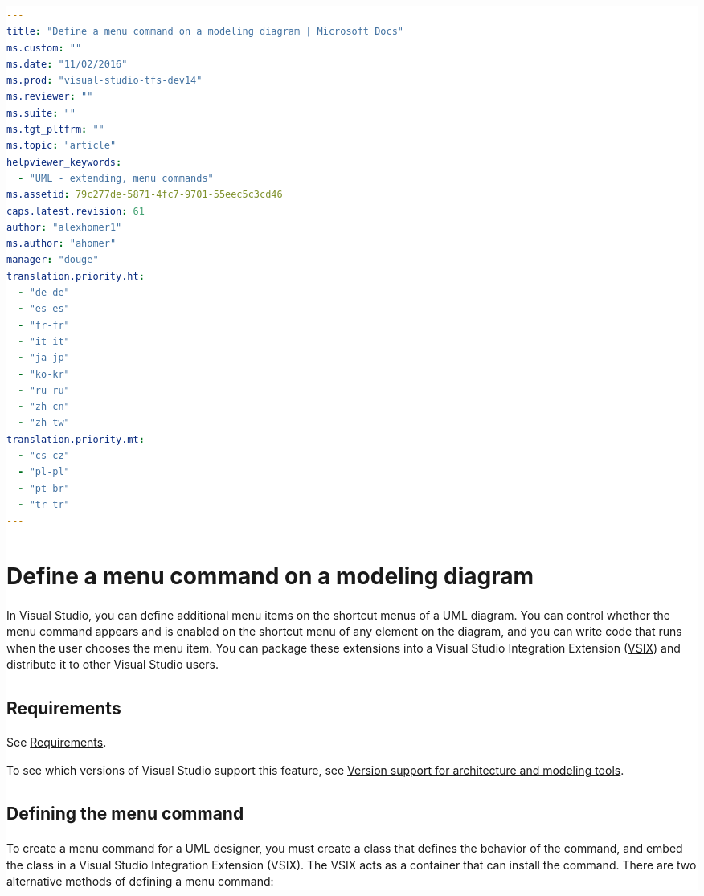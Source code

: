```yaml
---
title: "Define a menu command on a modeling diagram | Microsoft Docs"
ms.custom: ""
ms.date: "11/02/2016"
ms.prod: "visual-studio-tfs-dev14"
ms.reviewer: ""
ms.suite: ""
ms.tgt_pltfrm: ""
ms.topic: "article"
helpviewer_keywords: 
  - "UML - extending, menu commands"
ms.assetid: 79c277de-5871-4fc7-9701-55eec5c3cd46
caps.latest.revision: 61
author: "alexhomer1"
ms.author: "ahomer"
manager: "douge"
translation.priority.ht: 
  - "de-de"
  - "es-es"
  - "fr-fr"
  - "it-it"
  - "ja-jp"
  - "ko-kr"
  - "ru-ru"
  - "zh-cn"
  - "zh-tw"
translation.priority.mt: 
  - "cs-cz"
  - "pl-pl"
  - "pt-br"
  - "tr-tr"
---
```

# Define a menu command on a modeling diagram
In Visual Studio, you can define additional menu items on the shortcut menus of a UML diagram. You can control whether the menu command appears and is enabled on the shortcut menu of any element on the diagram, and you can write code that runs when the user chooses the menu item. You can package these extensions into a Visual Studio Integration Extension ([VSIX](http://go.microsoft.com/fwlink/?LinkId=160780)) and distribute it to other Visual Studio users.  
  
## Requirements  
 See [Requirements](../modeling/extend-uml-models-and-diagrams.md#Requirements).  
  
 To see which versions of Visual Studio support this feature, see [Version support for architecture and modeling tools](../modeling/what-s-new-for-design-in-visual-studio.md#VersionSupport).  
  
## Defining the menu command  
 To create a menu command for a UML designer, you must create a class that defines the behavior of the command, and embed the class in a Visual Studio Integration Extension (VSIX). The VSIX acts as a container that can install the command. There are two alternative methods of defining a menu command:  
  